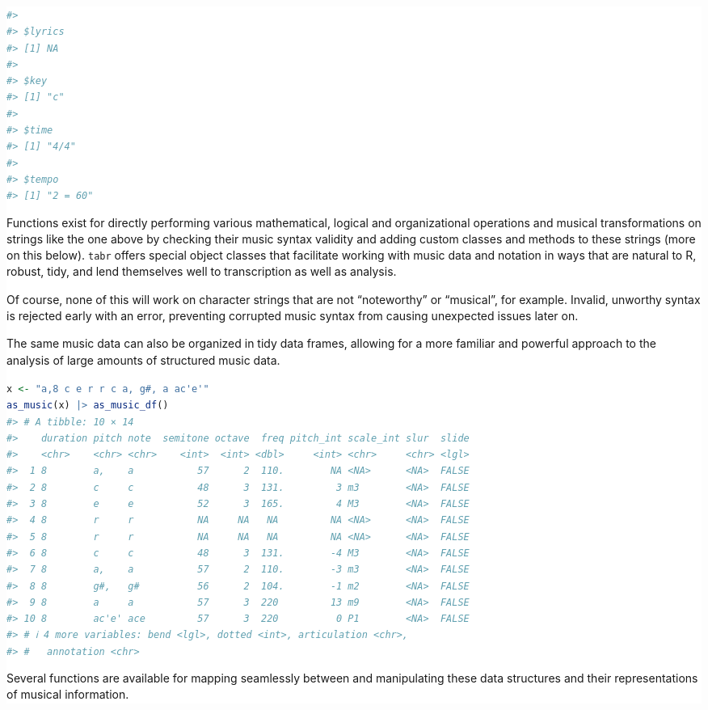 ``` r
#> 
#> $lyrics
#> [1] NA
#> 
#> $key
#> [1] "c"
#> 
#> $time
#> [1] "4/4"
#> 
#> $tempo
#> [1] "2 = 60"
```

Functions exist for directly performing various mathematical, logical
and organizational operations and musical transformations on strings
like the one above by checking their music syntax validity and adding
custom classes and methods to these strings (more on this below). `tabr`
offers special object classes that facilitate working with music data
and notation in ways that are natural to R, robust, tidy, and lend
themselves well to transcription as well as analysis.

Of course, none of this will work on character strings that are not
“noteworthy” or “musical”, for example. Invalid, unworthy syntax is
rejected early with an error, preventing corrupted music syntax from
causing unexpected issues later on.

The same music data can also be organized in tidy data frames, allowing
for a more familiar and powerful approach to the analysis of large
amounts of structured music data.

``` r
x <- "a,8 c e r r c a, g#, a ac'e'"
as_music(x) |> as_music_df()
#> # A tibble: 10 × 14
#>    duration pitch note  semitone octave  freq pitch_int scale_int slur  slide
#>    <chr>    <chr> <chr>    <int>  <int> <dbl>     <int> <chr>     <chr> <lgl>
#>  1 8        a,    a           57      2  110.        NA <NA>      <NA>  FALSE
#>  2 8        c     c           48      3  131.         3 m3        <NA>  FALSE
#>  3 8        e     e           52      3  165.         4 M3        <NA>  FALSE
#>  4 8        r     r           NA     NA   NA         NA <NA>      <NA>  FALSE
#>  5 8        r     r           NA     NA   NA         NA <NA>      <NA>  FALSE
#>  6 8        c     c           48      3  131.        -4 M3        <NA>  FALSE
#>  7 8        a,    a           57      2  110.        -3 m3        <NA>  FALSE
#>  8 8        g#,   g#          56      2  104.        -1 m2        <NA>  FALSE
#>  9 8        a     a           57      3  220         13 m9        <NA>  FALSE
#> 10 8        ac'e' ace         57      3  220          0 P1        <NA>  FALSE
#> # ℹ 4 more variables: bend <lgl>, dotted <int>, articulation <chr>,
#> #   annotation <chr>
```

Several functions are available for mapping seamlessly between and
manipulating these data structures and their representations of musical
information.
